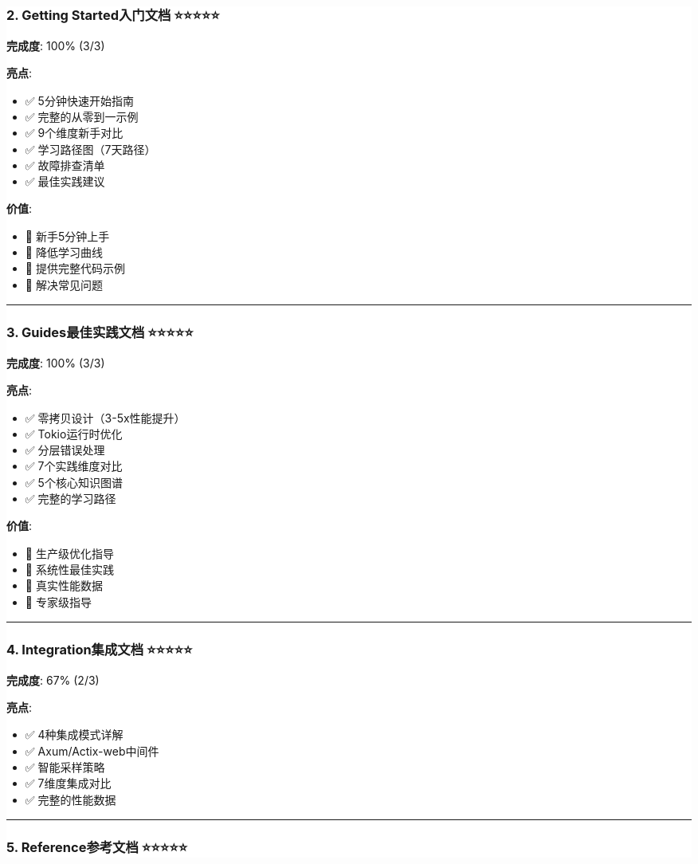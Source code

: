 
### 2. Getting Started入门文档 ⭐⭐⭐⭐⭐

**完成度**: 100% (3/3)

**亮点**:
- ✅ 5分钟快速开始指南
- ✅ 完整的从零到一示例
- ✅ 9个维度新手对比
- ✅ 学习路径图（7天路径）
- ✅ 故障排查清单
- ✅ 最佳实践建议

**价值**:
- 🎯 新手5分钟上手
- 🎯 降低学习曲线
- 🎯 提供完整代码示例
- 🎯 解决常见问题

---

### 3. Guides最佳实践文档 ⭐⭐⭐⭐⭐

**完成度**: 100% (3/3)

**亮点**:
- ✅ 零拷贝设计（3-5x性能提升）
- ✅ Tokio运行时优化
- ✅ 分层错误处理
- ✅ 7个实践维度对比
- ✅ 5个核心知识图谱
- ✅ 完整的学习路径

**价值**:
- 🎯 生产级优化指导
- 🎯 系统性最佳实践
- 🎯 真实性能数据
- 🎯 专家级指导

---

### 4. Integration集成文档 ⭐⭐⭐⭐⭐

**完成度**: 67% (2/3)

**亮点**:
- ✅ 4种集成模式详解
- ✅ Axum/Actix-web中间件
- ✅ 智能采样策略
- ✅ 7维度集成对比
- ✅ 完整的性能数据

---

### 5. Reference参考文档 ⭐⭐⭐⭐⭐
